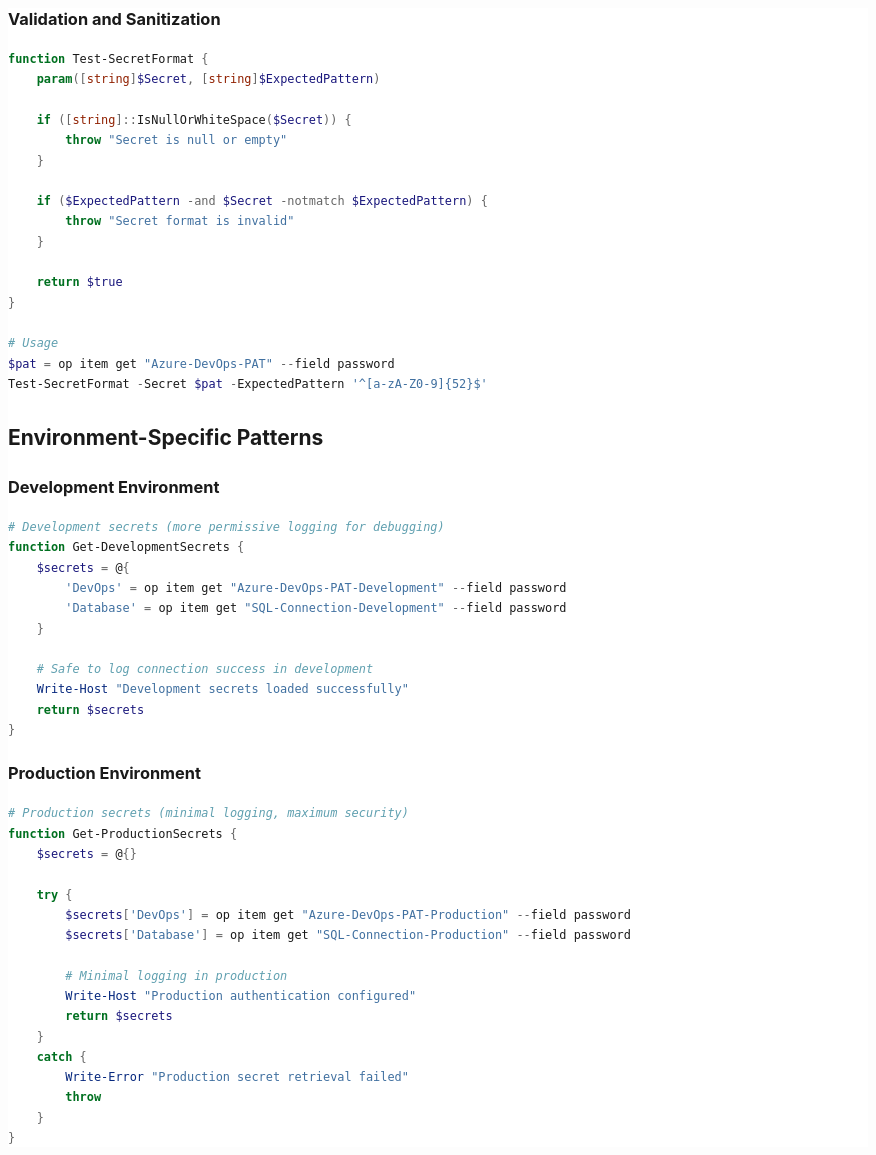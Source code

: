 ### Validation and Sanitization

```powershell
function Test-SecretFormat {
    param([string]$Secret, [string]$ExpectedPattern)
    
    if ([string]::IsNullOrWhiteSpace($Secret)) {
        throw "Secret is null or empty"
    }
    
    if ($ExpectedPattern -and $Secret -notmatch $ExpectedPattern) {
        throw "Secret format is invalid"
    }
    
    return $true
}

# Usage
$pat = op item get "Azure-DevOps-PAT" --field password
Test-SecretFormat -Secret $pat -ExpectedPattern '^[a-zA-Z0-9]{52}$'
```

## Environment-Specific Patterns

### Development Environment

```powershell
# Development secrets (more permissive logging for debugging)
function Get-DevelopmentSecrets {
    $secrets = @{
        'DevOps' = op item get "Azure-DevOps-PAT-Development" --field password
        'Database' = op item get "SQL-Connection-Development" --field password
    }
    
    # Safe to log connection success in development
    Write-Host "Development secrets loaded successfully"
    return $secrets
}
```

### Production Environment

```powershell
# Production secrets (minimal logging, maximum security)
function Get-ProductionSecrets {
    $secrets = @{}
    
    try {
        $secrets['DevOps'] = op item get "Azure-DevOps-PAT-Production" --field password
        $secrets['Database'] = op item get "SQL-Connection-Production" --field password
        
        # Minimal logging in production
        Write-Host "Production authentication configured"
        return $secrets
    }
    catch {
        Write-Error "Production secret retrieval failed"
        throw
    }
}
```
